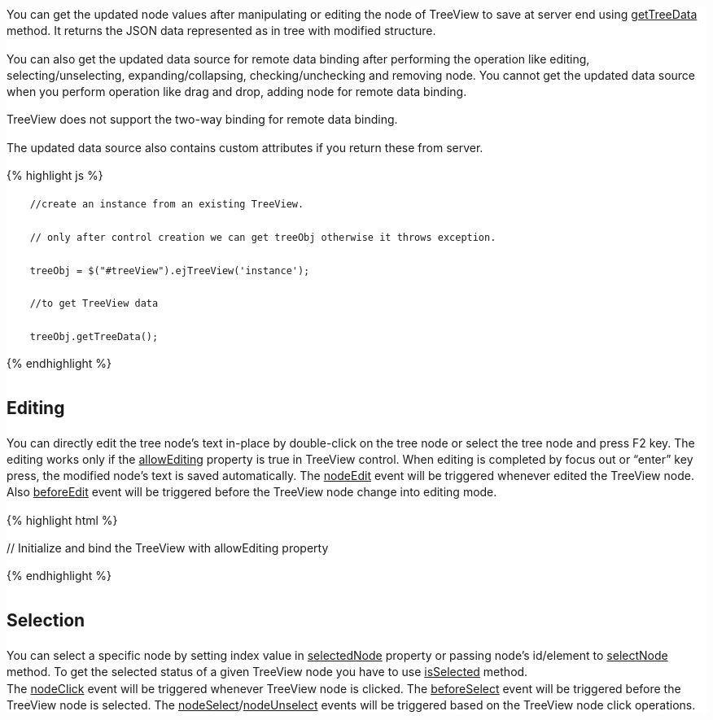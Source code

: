 You can get the updated node values after manipulating or editing the node of TreeView to save at server end using [getTreeData](http://help.syncfusion.com/api/js/ejtreeview#methods:gettreedata) method. It returns the JSON data represented as in tree with modified structure.

You can also get the updated data source for remote data binding after performing the operation like editing, selecting/unselecting, expanding/collapsing, checking/unchecking and removing node. You cannot get the updated data source when you perform operation like drag and drop, adding node for remote data binding.

TreeView does not support the two-way binding for remote data binding.

The updated data source also contains custom attributes if you return these from server.

{% highlight js %}

        //create an instance from an existing TreeView.

        // only after control creation we can get treeObj otherwise it throws exception.

        treeObj = $("#treeView").ejTreeView('instance');

        //to get TreeView data

        treeObj.getTreeData();

{% endhighlight %}

## Editing

You can directly edit the tree node’s text in-place by double-click on the tree node or select the tree node and press F2 key. The editing works only if the [allowEditing](https://help.syncfusion.com/api/js/ejtreeview#members:allowediting) property is true in TreeView control. When editing is completed by focus out or “enter” key press, the modified node’s text is saved automatically. The [nodeEdit](https://help.syncfusion.com/api/js/ejtreeview#events:nodeedit) event will be triggered whenever edited the TreeView node.
Also [beforeEdit](https://help.syncfusion.com/api/js/ejtreeview#events:beforeedit) event will be triggered before the TreeView node change into editing mode.

{% highlight html %}

// Initialize and bind the TreeView with allowEditing property

<div id="treeView" e-allowediting="true" ej-treeview e-fields-datasource="dataList" e-fields-id="id" e-fields-parentid="pid" e-fields-text="name" e-fields-haschild="hasChild" e-fields-expanded="expanded" />

{% endhighlight %}

## Selection

You can select a specific node by setting index value in [selectedNode](https://help.syncfusion.com/api/js/ejtreeview#members:selectednode) property or passing node’s id/element to [selectNode](https://help.syncfusion.com/api/js/ejtreeview#methods:selectnode) method.
To get the selected status of a given TreeView node you have to use [isSelected](https://help.syncfusion.com/api/js/ejtreeview#methods:isselected) method.  
The [nodeClick](https://help.syncfusion.com/api/js/ejtreeview#events:nodeclick) event will be triggered whenever TreeView node is clicked. The [beforeSelect](https://help.syncfusion.com/api/js/ejtreeview#events:beforeselect) event will be triggered before the TreeView node is selected. 
The [nodeSelect](https://help.syncfusion.com/api/js/ejtreeview#events:nodeselect)/[nodeUnselect](https://help.syncfusion.com/api/js/ejtreeview#events:nodeunselect) events will be triggered based on the TreeView node click operations. 
